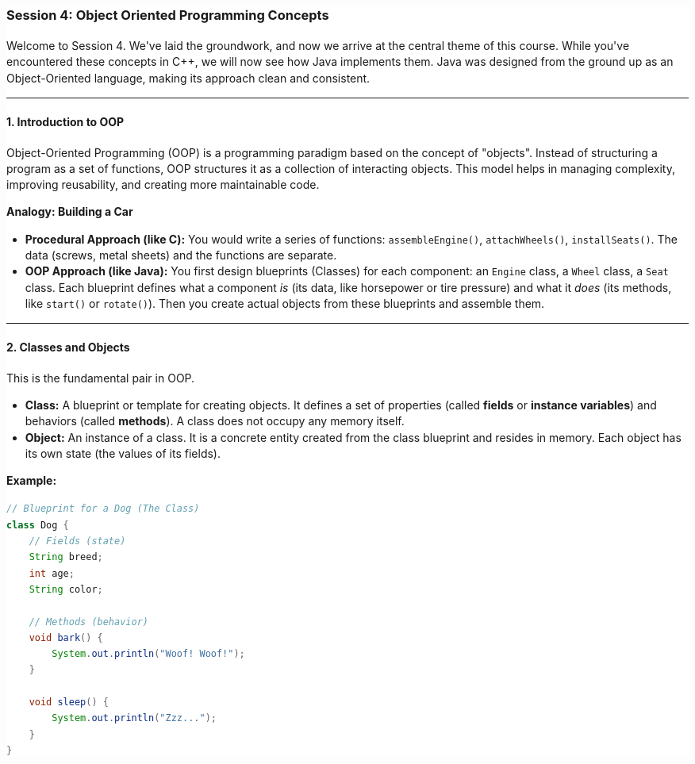 ### **Session 4: Object Oriented Programming Concepts**

Welcome to Session 4. We've laid the groundwork, and now we arrive at the central theme of this course. While you've encountered these concepts in C++, we will now see how Java implements them. Java was designed from the ground up as an Object-Oriented language, making its approach clean and consistent.

---

#### **1. Introduction to OOP**

Object-Oriented Programming (OOP) is a programming paradigm based on the concept of "objects". Instead of structuring a program as a set of functions, OOP structures it as a collection of interacting objects. This model helps in managing complexity, improving reusability, and creating more maintainable code.

**Analogy: Building a Car**
*   **Procedural Approach (like C):** You would write a series of functions: `assembleEngine()`, `attachWheels()`, `installSeats()`. The data (screws, metal sheets) and the functions are separate.
*   **OOP Approach (like Java):** You first design blueprints (Classes) for each component: an `Engine` class, a `Wheel` class, a `Seat` class. Each blueprint defines what a component *is* (its data, like horsepower or tire pressure) and what it *does* (its methods, like `start()` or `rotate()`). Then you create actual objects from these blueprints and assemble them.

---

#### **2. Classes and Objects**

This is the fundamental pair in OOP.

*   **Class:** A blueprint or template for creating objects. It defines a set of properties (called **fields** or **instance variables**) and behaviors (called **methods**). A class does not occupy any memory itself.
*   **Object:** An instance of a class. It is a concrete entity created from the class blueprint and resides in memory. Each object has its own state (the values of its fields).

**Example:**
```java
// Blueprint for a Dog (The Class)
class Dog {
    // Fields (state)
    String breed;
    int age;
    String color;

    // Methods (behavior)
    void bark() {
        System.out.println("Woof! Woof!");
    }

    void sleep() {
        System.out.println("Zzz...");
    }
}
```
